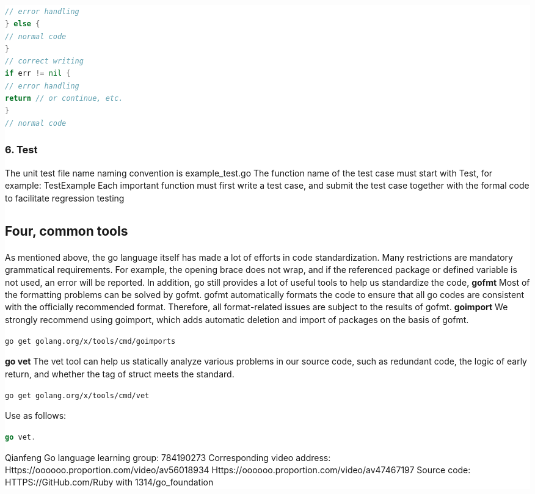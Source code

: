 ```go
// error handling
} else {
// normal code
}
// correct writing
if err != nil {
// error handling
return // or continue, etc.
}
// normal code
```
### 6. Test
The unit test file name naming convention is example_test.go
The function name of the test case must start with Test, for example: TestExample
Each important function must first write a test case, and submit the test case together with the formal code to facilitate regression testing
## Four, common tools
As mentioned above, the go language itself has made a lot of efforts in code standardization. Many restrictions are mandatory grammatical requirements. For example, the opening brace does not wrap, and if the referenced package or defined variable is not used, an error will be reported. In addition, go still provides a lot of useful tools to help us standardize the code,
**gofmt**
Most of the formatting problems can be solved by gofmt. gofmt automatically formats the code to ensure that all go codes are consistent with the officially recommended format. Therefore, all format-related issues are subject to the results of gofmt.
**goimport**
We strongly recommend using goimport, which adds automatic deletion and import of packages on the basis of gofmt.
```shell
go get golang.org/x/tools/cmd/goimports
```
**go vet**
The vet tool can help us statically analyze various problems in our source code, such as redundant code, the logic of early return, and whether the tag of struct meets the standard.
```shell
go get golang.org/x/tools/cmd/vet
```
Use as follows:
```go
go vet.
```
Qianfeng Go language learning group: 784190273
Corresponding video address:
Https://oooooo.proportion.com/video/av56018934
Https://oooooo.proportion.com/video/av47467197
Source code:
HTTPS://GitHub.com/Ruby with 1314/go_foundation
